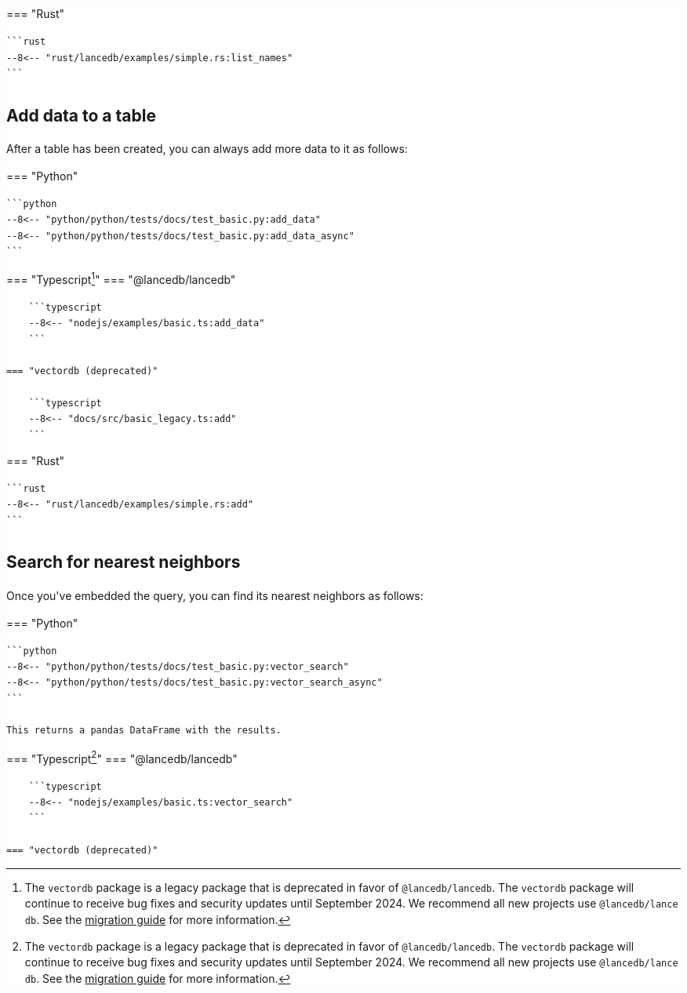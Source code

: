 === "Rust"

    ```rust
    --8<-- "rust/lancedb/examples/simple.rs:list_names"
    ```

## Add data to a table

After a table has been created, you can always add more data to it as follows:

=== "Python"

    ```python
    --8<-- "python/python/tests/docs/test_basic.py:add_data"
    --8<-- "python/python/tests/docs/test_basic.py:add_data_async"
    ```

=== "Typescript[^1]"
    === "@lancedb/lancedb"

        ```typescript
        --8<-- "nodejs/examples/basic.ts:add_data"
        ```

    === "vectordb (deprecated)"

        ```typescript
        --8<-- "docs/src/basic_legacy.ts:add"
        ```

=== "Rust"

    ```rust
    --8<-- "rust/lancedb/examples/simple.rs:add"
    ```

## Search for nearest neighbors

Once you've embedded the query, you can find its nearest neighbors as follows:

=== "Python"

    ```python
    --8<-- "python/python/tests/docs/test_basic.py:vector_search"
    --8<-- "python/python/tests/docs/test_basic.py:vector_search_async"
    ```

    This returns a pandas DataFrame with the results.

=== "Typescript[^1]"
    === "@lancedb/lancedb"

        ```typescript
        --8<-- "nodejs/examples/basic.ts:vector_search"
        ```

    === "vectordb (deprecated)"


[^1]: The `vectordb` package is a legacy package that is  deprecated in favor of `@lancedb/lancedb`.  The `vectordb` package will continue to receive bug fixes and security updates until September 2024.  We recommend all new projects use `@lancedb/lancedb`.  See the [migration guide](migration.md) for more information.